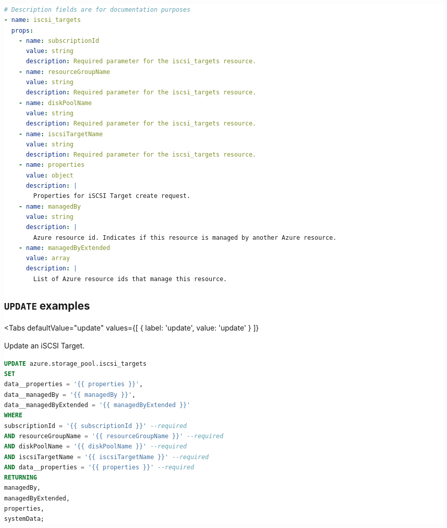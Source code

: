 ```yaml
# Description fields are for documentation purposes
- name: iscsi_targets
  props:
    - name: subscriptionId
      value: string
      description: Required parameter for the iscsi_targets resource.
    - name: resourceGroupName
      value: string
      description: Required parameter for the iscsi_targets resource.
    - name: diskPoolName
      value: string
      description: Required parameter for the iscsi_targets resource.
    - name: iscsiTargetName
      value: string
      description: Required parameter for the iscsi_targets resource.
    - name: properties
      value: object
      description: |
        Properties for iSCSI Target create request.
    - name: managedBy
      value: string
      description: |
        Azure resource id. Indicates if this resource is managed by another Azure resource.
    - name: managedByExtended
      value: array
      description: |
        List of Azure resource ids that manage this resource.
```
</TabItem>
</Tabs>


## `UPDATE` examples

<Tabs
    defaultValue="update"
    values={[
        { label: 'update', value: 'update' }
    ]}
>
<TabItem value="update">

Update an iSCSI Target.

```sql
UPDATE azure.storage_pool.iscsi_targets
SET 
data__properties = '{{ properties }}',
data__managedBy = '{{ managedBy }}',
data__managedByExtended = '{{ managedByExtended }}'
WHERE 
subscriptionId = '{{ subscriptionId }}' --required
AND resourceGroupName = '{{ resourceGroupName }}' --required
AND diskPoolName = '{{ diskPoolName }}' --required
AND iscsiTargetName = '{{ iscsiTargetName }}' --required
AND data__properties = '{{ properties }}' --required
RETURNING
managedBy,
managedByExtended,
properties,
systemData;
```
</TabItem>
</Tabs>
